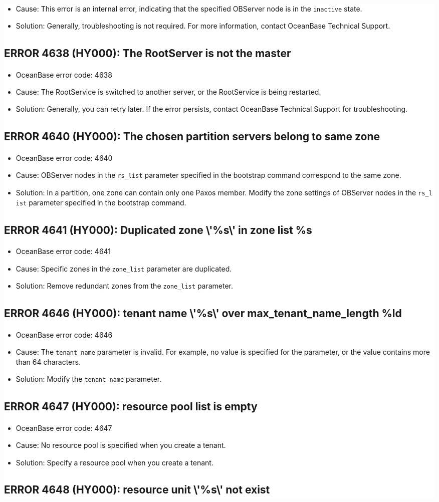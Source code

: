 * Cause: This error is an internal error, indicating that the specified OBServer node is in the `inactive` state.

* Solution: Generally, troubleshooting is not required. For more information, contact OceanBase Technical Support.

## ERROR 4638 (HY000): The RootServer is not the master

* OceanBase error code: 4638

* Cause: The RootService is switched to another server, or the RootService is being restarted.

* Solution: Generally, you can retry later. If the error persists, contact OceanBase Technical Support for troubleshooting.

## ERROR 4640 (HY000): The chosen partition servers belong to same zone

* OceanBase error code: 4640

* Cause: OBServer nodes in the `rs_list` parameter specified in the bootstrap command correspond to the same zone.

* Solution: In a partition, one zone can contain only one Paxos member. Modify the zone settings of OBServer nodes in the `rs_list` parameter specified in the bootstrap command.

## ERROR 4641 (HY000): Duplicated zone \\'%s\\' in zone list %s

* OceanBase error code: 4641

* Cause: Specific zones in the `zone_list` parameter are duplicated.

* Solution: Remove redundant zones from the `zone_list` parameter.

## ERROR 4646 (HY000): tenant name \\'%s\\' over max_tenant_name_length %ld

* OceanBase error code: 4646

* Cause: The `tenant_name` parameter is invalid. For example, no value is specified for the parameter, or the value contains more than 64 characters.

* Solution: Modify the `tenant_name` parameter.

## ERROR 4647 (HY000): resource pool list is empty

* OceanBase error code: 4647

* Cause: No resource pool is specified when you create a tenant.

* Solution: Specify a resource pool when you create a tenant.

## ERROR 4648 (HY000): resource unit \\'%s\\' not exist
